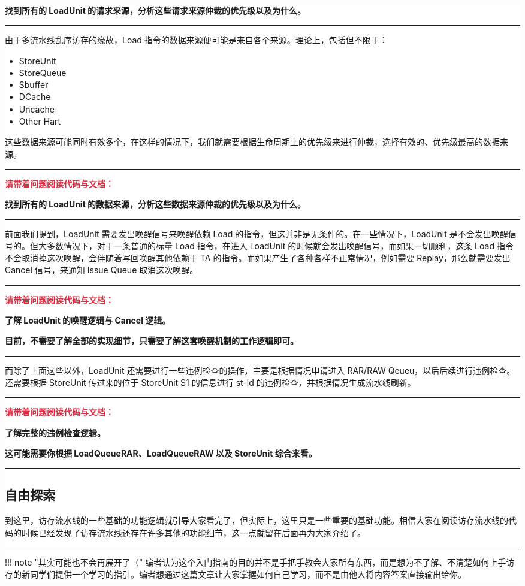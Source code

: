 **找到所有的 LoadUnit 的请求来源，分析这些请求来源仲裁的优先级以及为什么。**

---

由于多流水线乱序访存的缘故，Load 指令的数据来源便可能是来自各个来源。理论上，包括但不限于：

+ StoreUnit
+ StoreQueue
+ Sbuffer
+ DCache
+ Uncache
+ Other Hart

这些数据来源可能同时有效多个，在这样的情况下，我们就需要根据生命周期上的优先级来进行仲裁，选择有效的、优先级最高的数据来源。

---

**<font style="color:#DF2A3F;">请带着问题阅读代码与文档：</font>**

**找到所有的 LoadUnit 的数据来源，分析这些数据来源仲裁的优先级以及为什么。**

---

前面我们提到，LoadUnit 需要发出唤醒信号来唤醒依赖 Load 的指令，但这并非是无条件的。在一些情况下，LoadUnit 是不会发出唤醒信号的。但大多数情况下，对于一条普通的标量 Load 指令，在进入 LoadUnit 的时候就会发出唤醒信号，而如果一切顺利，这条 Load 指令不会取消掉这次唤醒，会伴随着写回唤醒其他依赖于 TA 的指令。而如果产生了各种各样不正常情况，例如需要 Replay，那么就需要发出 Cancel 信号，来通知 Issue Queue 取消这次唤醒。

---

**<font style="color:#DF2A3F;">请带着问题阅读代码与文档：</font>**

**了解 LoadUnit 的唤醒逻辑与 Cancel 逻辑。**

**目前，不需要了解全部的实现细节，只需要了解这套唤醒机制的工作逻辑即可。**

---

而除了上面这些以外，LoadUnit 还需要进行一些违例检查的操作，主要是根据情况申请进入 RAR/RAW Qeueu，以后后续进行违例检查。还需要根据 StoreUnit 传过来的位于 StoreUnit S1 的信息进行 st-ld 的违例检查，并根据情况生成流水线刷新。

---

**<font style="color:#DF2A3F;">请带着问题阅读代码与文档：</font>**

**了解完整的违例检查逻辑。**

**这可能需要你根据 LoadQueueRAR、LoadQueueRAW 以及 StoreUnit 综合来看。**

---

## 自由探索
到这里，访存流水线的一些基础的功能逻辑就引导大家看完了，但实际上，这里只是一些重要的基础功能。相信大家在阅读访存流水线的代码的时候已经发现了访存流水线还存在许多其他的功能细节，这一点就留在后面再为大家介绍了。

---

!!! note "其实可能也不会再展开了（"
    编者认为这个入门指南的目的并不是手把手教会大家所有东西，而是想为不了解、不清楚如何上手访存的新同学们提供一个学习的指引。编者想通过这篇文章让大家掌握如何自己学习，而不是由他人将内容答案直接输出给你。

